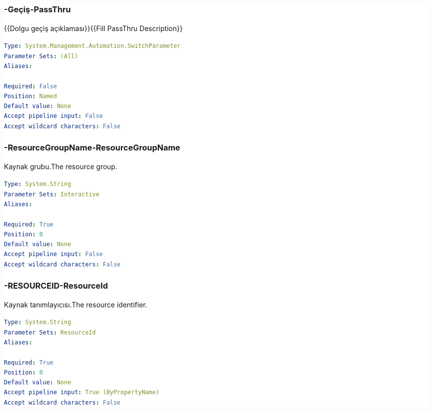 ### <span data-ttu-id="f4dd9-127">-Geçiş</span><span class="sxs-lookup"><span data-stu-id="f4dd9-127">-PassThru</span></span>
<span data-ttu-id="f4dd9-128">{{Dolgu geçiş açıklaması}}</span><span class="sxs-lookup"><span data-stu-id="f4dd9-128">{{Fill PassThru Description}}</span></span>

```yaml
Type: System.Management.Automation.SwitchParameter
Parameter Sets: (All)
Aliases:

Required: False
Position: Named
Default value: None
Accept pipeline input: False
Accept wildcard characters: False
```

### <span data-ttu-id="f4dd9-129">-ResourceGroupName</span><span class="sxs-lookup"><span data-stu-id="f4dd9-129">-ResourceGroupName</span></span>
<span data-ttu-id="f4dd9-130">Kaynak grubu.</span><span class="sxs-lookup"><span data-stu-id="f4dd9-130">The resource group.</span></span>

```yaml
Type: System.String
Parameter Sets: Interactive
Aliases:

Required: True
Position: 0
Default value: None
Accept pipeline input: False
Accept wildcard characters: False
```

### <span data-ttu-id="f4dd9-131">-RESOURCEID</span><span class="sxs-lookup"><span data-stu-id="f4dd9-131">-ResourceId</span></span>
<span data-ttu-id="f4dd9-132">Kaynak tanımlayıcısı.</span><span class="sxs-lookup"><span data-stu-id="f4dd9-132">The resource identifier.</span></span>

```yaml
Type: System.String
Parameter Sets: ResourceId
Aliases:

Required: True
Position: 0
Default value: None
Accept pipeline input: True (ByPropertyName)
Accept wildcard characters: False
```
